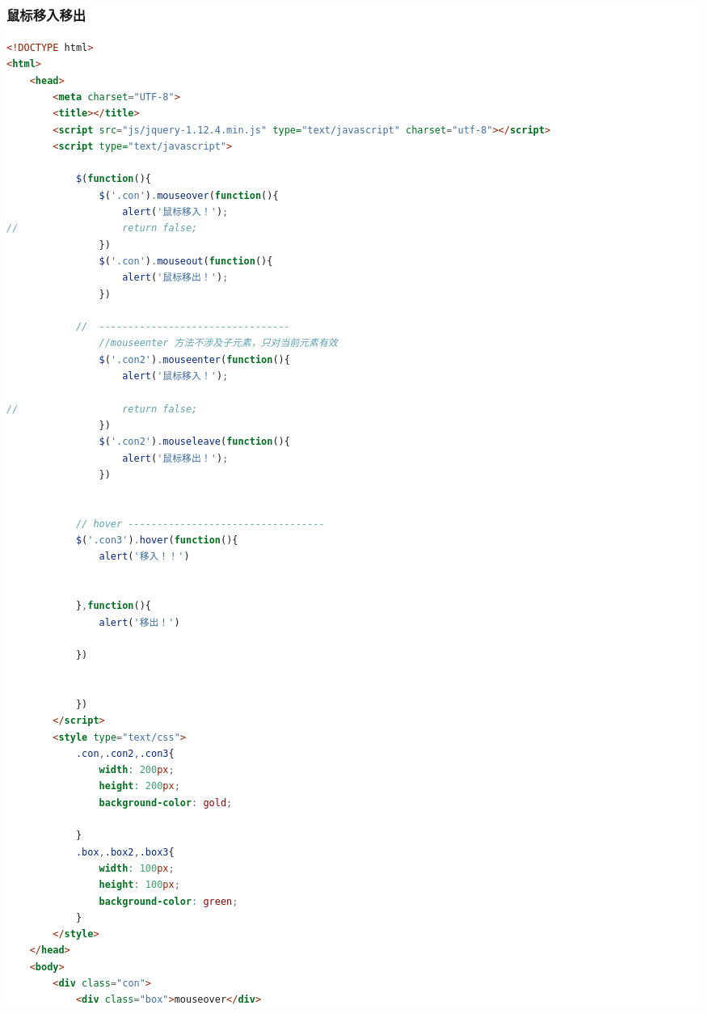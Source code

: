 

### 鼠标移入移出

```html
<!DOCTYPE html>
<html>
	<head>
		<meta charset="UTF-8">
		<title></title>
		<script src="js/jquery-1.12.4.min.js" type="text/javascript" charset="utf-8"></script>
		<script type="text/javascript">
			
			$(function(){
				$('.con').mouseover(function(){
					alert('鼠标移入！');
//					return false;
				})
				$('.con').mouseout(function(){
					alert('鼠标移出！');
				})
				
			//	---------------------------------
				//mouseenter 方法不涉及子元素，只对当前元素有效
				$('.con2').mouseenter(function(){
					alert('鼠标移入！');
					
//					return false;
				})
				$('.con2').mouseleave(function(){
					alert('鼠标移出！');
				})
				
				
			// hover ----------------------------------
			$('.con3').hover(function(){
				alert('移入！！')
				
				
			},function(){
				alert('移出！')
				
			})
			
				
			})
		</script>
		<style type="text/css">
			.con,.con2,.con3{
				width: 200px;
				height: 200px;
				background-color: gold;
			
			}
			.box,.box2,.box3{
				width: 100px;
				height: 100px;
				background-color: green;
			}
		</style>
	</head>
	<body>
		<div class="con">
			<div class="box">mouseover</div>
```